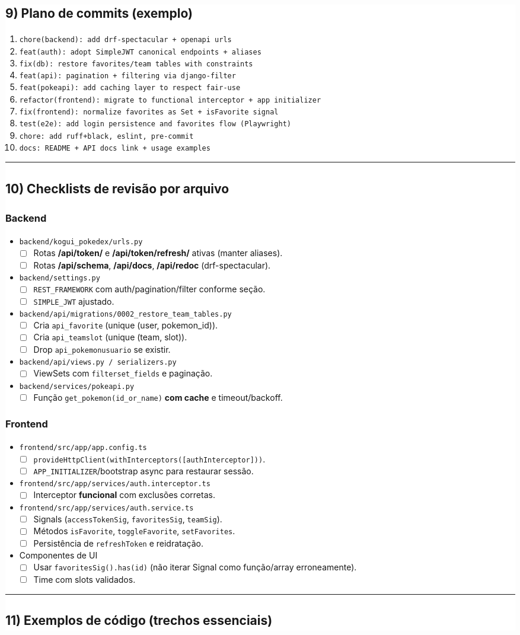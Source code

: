 
## 9) Plano de commits (exemplo)

1. `chore(backend): add drf-spectacular + openapi urls`  
2. `feat(auth): adopt SimpleJWT canonical endpoints + aliases`    
3. `fix(db): restore favorites/team tables with constraints`  
4. `feat(api): pagination + filtering via django-filter`    
5. `feat(pokeapi): add caching layer to respect fair-use`    
6. `refactor(frontend): migrate to functional interceptor + app initializer`    
7. `fix(frontend): normalize favorites as Set + isFavorite signal`  
8. `test(e2e): add login persistence and favorites flow (Playwright)`  
9. `chore: add ruff+black, eslint, pre-commit`  
10. `docs: README + API docs link + usage examples`

---

## 10) Checklists de revisão por arquivo

### Backend
- `backend/kogui_pokedex/urls.py`  
  - [ ] Rotas **/api/token/** e **/api/token/refresh/** ativas (manter aliases).   
  - [ ] Rotas **/api/schema**, **/api/docs**, **/api/redoc** (drf-spectacular). 
- `backend/settings.py`  
  - [ ] `REST_FRAMEWORK` com auth/pagination/filter conforme seção.   
  - [ ] `SIMPLE_JWT` ajustado.  
- `backend/api/migrations/0002_restore_team_tables.py`  
  - [ ] Cria `api_favorite` (unique (user, pokemon_id)).  
  - [ ] Cria `api_teamslot` (unique (team, slot)).  
  - [ ] Drop `api_pokemonusuario` se existir.
- `backend/api/views.py / serializers.py`  
  - [ ] ViewSets com `filterset_fields` e paginação. 
- `backend/services/pokeapi.py`  
  - [ ] Função `get_pokemon(id_or_name)` **com cache** e timeout/backoff. 

### Frontend
- `frontend/src/app/app.config.ts`  
  - [ ] `provideHttpClient(withInterceptors([authInterceptor]))`.   
  - [ ] `APP_INITIALIZER`/bootstrap async para restaurar sessão.
- `frontend/src/app/services/auth.interceptor.ts`  
  - [ ] Interceptor **funcional** com exclusões corretas. 
- `frontend/src/app/services/auth.service.ts`  
  - [ ] Signals (`accessTokenSig`, `favoritesSig`, `teamSig`).  
  - [ ] Métodos `isFavorite`, `toggleFavorite`, `setFavorites`.  
  - [ ] Persistência de `refreshToken` e reidratação.
- Componentes de UI  
  - [ ] Usar `favoritesSig().has(id)` (não iterar Signal como função/array erroneamente).  
  - [ ] Time com slots validados.

---

## 11) Exemplos de código (trechos essenciais)
